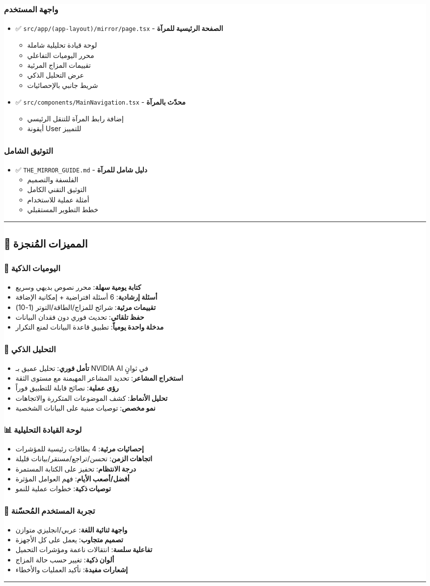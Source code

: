 ### واجهة المستخدم
- ✅ `src/app/(app-layout)/mirror/page.tsx` - **الصفحة الرئيسية للمرآة**
  - لوحة قيادة تحليلية شاملة
  - محرر اليوميات التفاعلي
  - تقييمات المزاج المرئية
  - عرض التحليل الذكي
  - شريط جانبي بالإحصائيات

- ✅ `src/components/MainNavigation.tsx` - **محدّث بالمرآة**
  - إضافة رابط المرآة للتنقل الرئيسي
  - أيقونة User للتمييز

### التوثيق الشامل
- ✅ `THE_MIRROR_GUIDE.md` - **دليل شامل للمرآة**
  - الفلسفة والتصميم
  - التوثيق التقني الكامل
  - أمثلة عملية للاستخدام
  - خطط التطوير المستقبلي

---

## 🎨 المميزات المُنجزة

### 📝 اليوميات الذكية
- **كتابة يومية سهلة**: محرر نصوص بديهي وسريع
- **أسئلة إرشادية**: 6 أسئلة افتراضية + إمكانية الإضافة
- **تقييمات مرئية**: شرائح للمزاج/الطاقة/التوتر (1-10)
- **حفظ تلقائي**: تحديث فوري دون فقدان البيانات
- **مدخلة واحدة يومياً**: تطبيق قاعدة البيانات لمنع التكرار

### 🧠 التحليل الذكي
- **تأمل فوري**: تحليل عميق بـ NVIDIA AI في ثوانٍ
- **استخراج المشاعر**: تحديد المشاعر المهيمنة مع مستوى الثقة
- **رؤى عملية**: نصائح قابلة للتطبيق فوراً
- **تحليل الأنماط**: كشف الموضوعات المتكررة والاتجاهات
- **نمو مخصص**: توصيات مبنية على البيانات الشخصية

### 📊 لوحة القيادة التحليلية
- **إحصائيات مرئية**: 4 بطاقات رئيسية للمؤشرات
- **اتجاهات الزمن**: تحسن/تراجع/مستقر/بيانات قليلة
- **درجة الانتظام**: تحفيز على الكتابة المستمرة
- **أفضل/أصعب الأيام**: فهم العوامل المؤثرة
- **توصيات ذكية**: خطوات عملية للنمو

### 🎯 تجربة المستخدم المُحسّنة
- **واجهة ثنائية اللغة**: عربي/انجليزي متوازن
- **تصميم متجاوب**: يعمل على كل الأجهزة
- **تفاعلية سلسة**: انتقالات ناعمة ومؤشرات التحميل
- **ألوان ذكية**: تغيير حسب حالة المزاج
- **إشعارات مفيدة**: تأكيد العمليات والأخطاء

---